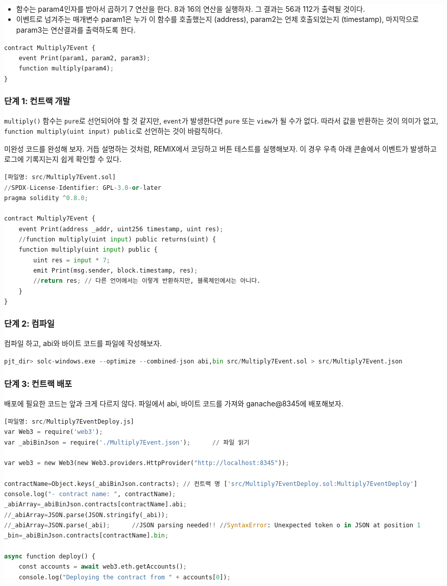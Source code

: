 * 함수는 param4인자를 받아서 곱하기 7 연산을 한다. 8과 16의 연산을 실행하자. 그 결과는 56과 112가 출력될 것이다.
* 이벤트로 넘겨주는 매개변수 param1은 누가 이 함수를 호출했는지 (address), param2는 언제 호출되었는지 (timestamp), 마지막으로 param3는 연산결과를 출력하도록 한다.

```python
contract Multiply7Event {
    event Print(param1, param2, param3);
    function multiply(param4);
}
```

### 단계 1: 컨트랙 개발

```multiply()``` 함수는 ```pure```로 선언되어야 할 것 같지만, ```event```가 발생한다면 ```pure``` 또는 ```view```가 될 수가 없다. 따라서 값을 반환하는 것이 의미가 없고, ```function multiply(uint input) public```로 선언하는 것이 바람직하다.

미완성 코드를 완성해 보자. 거듭 설명하는 것처럼, REMIX에서 코딩하고 버튼 테스트를 실행해보자. 이 경우 우측 아래 콘솔에서 이벤트가 발생하고 로그에 기록지는지 쉽게 확인할 수 있다.

```python
[파일명: src/Multiply7Event.sol]
//SPDX-License-Identifier: GPL-3.0-or-later
pragma solidity ^0.8.0;

contract Multiply7Event {
    event Print(address _addr, uint256 timestamp, uint res);
    //function multiply(uint input) public returns(uint) {
    function multiply(uint input) public {
        uint res = input * 7;
        emit Print(msg.sender, block.timestamp, res);
        //return res; // 다른 언어에서는 이렇게 반환하지만, 블록체인에서는 아니다.
    }
}
```

### 단계 2: 컴파일

컴파일 하고, abi와 바이트 코드를 파일에 작성해보자.

```python
pjt_dir> solc-windows.exe --optimize --combined-json abi,bin src/Multiply7Event.sol > src/Multiply7Event.json
```

### 단계 3: 컨트랙 배포

배포에 필요한 코드는 앞과 크게 다르지 않다.
파일에서 abi, 바이트 코드를 가져와 ganache@8345에 배포해보자. 

```python
[파일명: src/Multiply7EventDeploy.js]
var Web3 = require('web3');
var _abiBinJson = require('./Multiply7Event.json');      // 파일 읽기

var web3 = new Web3(new Web3.providers.HttpProvider("http://localhost:8345"));

contractName=Object.keys(_abiBinJson.contracts); // 컨트랙 명 ['src/Multiply7EventDeploy.sol:Multiply7EventDeploy']
console.log("- contract name: ", contractName);
_abiArray=_abiBinJson.contracts[contractName].abi;
//_abiArray=JSON.parse(JSON.stringify(_abi));
//_abiArray=JSON.parse(_abi);      //JSON parsing needed!! //SyntaxError: Unexpected token o in JSON at position 1
_bin=_abiBinJson.contracts[contractName].bin;

async function deploy() {
    const accounts = await web3.eth.getAccounts();
    console.log("Deploying the contract from " + accounts[0]);
```